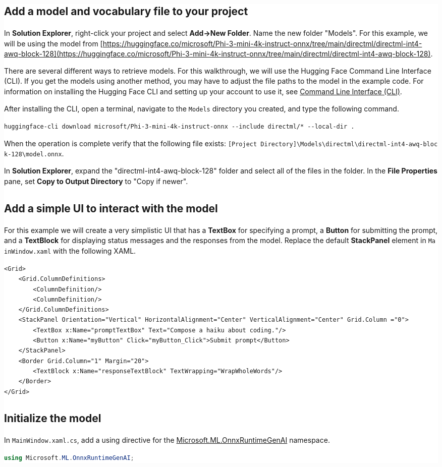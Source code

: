 
## Add a model and vocabulary file to your project

In **Solution Explorer**, right-click your project and select **Add->New Folder**. Name the new folder "Models". For this example, we will be using the model from [https://huggingface.co/microsoft/Phi-3-mini-4k-instruct-onnx/tree/main/directml/directml-int4-awq-block-128](https://huggingface.co/microsoft/Phi-3-mini-4k-instruct-onnx/tree/main/directml/directml-int4-awq-block-128).

There are several different ways to retrieve models. For this walkthrough, we will use the Hugging Face Command Line Interface (CLI). If you get the models using another method, you may have to adjust the file paths to the model in the example code. For information on installing the Hugging Face CLI and setting up your account to use it, see [Command Line Interface (CLI)](https://huggingface.co/docs/huggingface_hub/main/en/guides/cli).

After installing the CLI, open a terminal, navigate to the `Models` directory you created, and type the following command.

`huggingface-cli download microsoft/Phi-3-mini-4k-instruct-onnx --include directml/* --local-dir .`

When the operation is complete verify that the following file exists: `[Project Directory]\Models\directml\directml-int4-awq-block-128\model.onnx`.

In **Solution Explorer**, expand the "directml-int4-awq-block-128" folder and select all of the files in the folder. In the **File Properties** pane, set **Copy to Output Directory** to "Copy if newer".

## Add a simple UI to interact with the model

For this example we will create a very simplistic UI that has a **TextBox** for specifying a prompt, a **Button** for submitting the prompt, and a **TextBlock** for displaying status messages and the responses from the model. Replace the default **StackPanel** element in `MainWindow.xaml` with the following XAML.

```xaml
<Grid>
    <Grid.ColumnDefinitions>
        <ColumnDefinition/>
        <ColumnDefinition/>
    </Grid.ColumnDefinitions>
    <StackPanel Orientation="Vertical" HorizontalAlignment="Center" VerticalAlignment="Center" Grid.Column ="0">
        <TextBox x:Name="promptTextBox" Text="Compose a haiku about coding."/>
        <Button x:Name="myButton" Click="myButton_Click">Submit prompt</Button>
    </StackPanel>
    <Border Grid.Column="1" Margin="20">
        <TextBlock x:Name="responseTextBlock" TextWrapping="WrapWholeWords"/>
    </Border>
</Grid>
```

## Initialize the model

In `MainWindow.xaml.cs`, add a using directive for the [Microsoft.ML.OnnxRuntimeGenAI](https://onnxruntime.ai/docs/genai/api/csharp.html) namespace.
```csharp
using Microsoft.ML.OnnxRuntimeGenAI;
```
